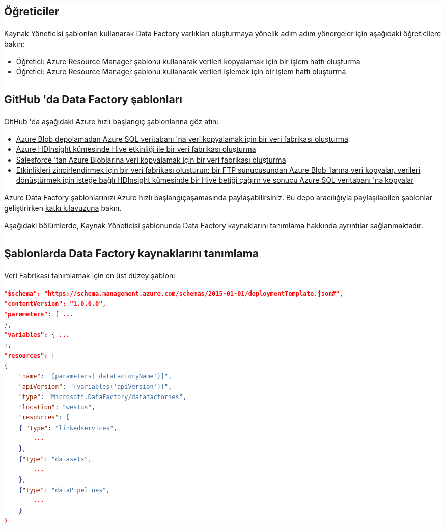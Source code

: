 ## <a name="tutorials"></a>Öğreticiler
Kaynak Yöneticisi şablonları kullanarak Data Factory varlıkları oluşturmaya yönelik adım adım yönergeler için aşağıdaki öğreticilere bakın:

* [Öğretici: Azure Resource Manager şablonu kullanarak verileri kopyalamak için bir işlem hattı oluşturma](data-factory-copy-activity-tutorial-using-azure-resource-manager-template.md)
* [Öğretici: Azure Resource Manager şablonu kullanarak verileri işlemek için bir işlem hattı oluşturma](data-factory-build-your-first-pipeline.md)

## <a name="data-factory-templates-on-github"></a>GitHub 'da Data Factory şablonları
GitHub 'da aşağıdaki Azure hızlı başlangıç şablonlarına göz atın:

* [Azure Blob depolamadan Azure SQL veritabanı 'na veri kopyalamak için bir veri fabrikası oluşturma](https://github.com/Azure/azure-quickstart-templates/tree/master/101-data-factory-blob-to-sql-copy)
* [Azure HDInsight kümesinde Hive etkinliği ile bir veri fabrikası oluşturma](https://github.com/Azure/azure-quickstart-templates/tree/master/101-data-factory-hive-transformation)
* [Salesforce 'tan Azure Bloblarına veri kopyalamak için bir veri fabrikası oluşturma](https://github.com/Azure/azure-quickstart-templates/tree/master/101-data-factory-salesforce-to-blob-copy)
* [Etkinlikleri zincirlendirmek için bir veri fabrikası oluşturun: bir FTP sunucusundan Azure Blob 'larına veri kopyalar, verileri dönüştürmek için isteğe bağlı HDInsight kümesinde bir Hive betiği çağırır ve sonucu Azure SQL veritabanı 'na kopyalar](https://github.com/Azure/azure-quickstart-templates/tree/master/201-data-factory-ftp-hive-blob)

Azure Data Factory şablonlarınızı [Azure hızlı başlangıç](https://azure.microsoft.com/documentation/templates/)aşamasında paylaşabilirsiniz. Bu depo aracılığıyla paylaşılabilen şablonlar geliştirirken [katkı kılavuzuna](https://github.com/Azure/azure-quickstart-templates/tree/master/1-CONTRIBUTION-GUIDE) bakın.

Aşağıdaki bölümlerde, Kaynak Yöneticisi şablonunda Data Factory kaynaklarını tanımlama hakkında ayrıntılar sağlanmaktadır.

## <a name="defining-data-factory-resources-in-templates"></a>Şablonlarda Data Factory kaynaklarını tanımlama
Veri Fabrikası tanımlamak için en üst düzey şablon:

```JSON
"$schema": "https://schema.management.azure.com/schemas/2015-01-01/deploymentTemplate.json#",
"contentVersion": "1.0.0.0",
"parameters": { ...
},
"variables": { ...
},
"resources": [
{
    "name": "[parameters('dataFactoryName')]",
    "apiVersion": "[variables('apiVersion')]",
    "type": "Microsoft.DataFactory/datafactories",
    "location": "westus",
    "resources": [
    { "type": "linkedservices",
        ...
    },
    {"type": "datasets",
        ...
    },
    {"type": "dataPipelines",
        ...
    }
}
```
